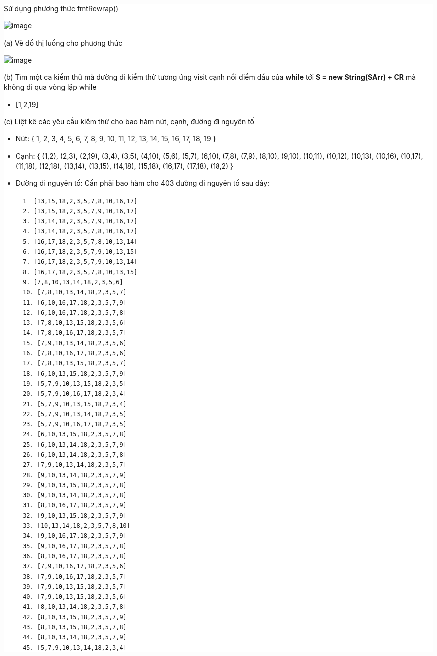 Sử dụng phương thức fmtRewrap()

![image](https://user-images.githubusercontent.com/48431650/95282027-b62b6500-0882-11eb-8903-470599d5acd2.png)

(a) Vẽ đồ thị luồng cho phương thức

![image](https://user-images.githubusercontent.com/48431650/95282100-ec68e480-0882-11eb-9b90-eb426f45c15d.png)

(b) Tìm một ca kiểm thử  mà đường đi kiểm thử tương ứng visit cạnh nối điểm đầu của **while** tới **S = new String(SArr) + CR** mà không đi qua vòng lặp while

* [1,2,19]

(c) Liệt kê các yêu cầu kiểm thử cho bao hàm nút, cạnh, đường đi nguyên tố

* Nút: { 1, 2, 3, 4, 5, 6, 7, 8, 9, 10, 11, 12, 13, 14, 15, 16, 17, 18, 19 }
* Cạnh: { (1,2), (2,3), (2,19), (3,4), (3,5), (4,10), (5,6), (5,7), (6,10), (7,8), (7,9), (8,10), (9,10), (10,11), (10,12), (10,13), (10,16), (10,17), (11,18), (12,18), (13,14), (13,15), (14,18), (15,18), (16,17), (17,18), (18,2) }
* Đường đi nguyên tố: Cần phải bao hàm cho 403 đường đi nguyên tố sau đây:

        1  [13,15,18,2,3,5,7,8,10,16,17]
        2. [13,15,18,2,3,5,7,9,10,16,17]
        3. [13,14,18,2,3,5,7,9,10,16,17]
        4. [13,14,18,2,3,5,7,8,10,16,17]
        5. [16,17,18,2,3,5,7,8,10,13,14]
        6. [16,17,18,2,3,5,7,9,10,13,15]
        7. [16,17,18,2,3,5,7,9,10,13,14]
        8. [16,17,18,2,3,5,7,8,10,13,15]
        9. [7,8,10,13,14,18,2,3,5,6]
        10. [7,8,10,13,14,18,2,3,5,7]
        11. [6,10,16,17,18,2,3,5,7,9]
        12. [6,10,16,17,18,2,3,5,7,8]
        13. [7,8,10,13,15,18,2,3,5,6]
        14. [7,8,10,16,17,18,2,3,5,7]
        15. [7,9,10,13,14,18,2,3,5,6]
        16. [7,8,10,16,17,18,2,3,5,6]
        17. [7,8,10,13,15,18,2,3,5,7]
        18. [6,10,13,15,18,2,3,5,7,9]
        19. [5,7,9,10,13,15,18,2,3,5]
        20. [5,7,9,10,16,17,18,2,3,4]
        21. [5,7,9,10,13,15,18,2,3,4]
        22. [5,7,9,10,13,14,18,2,3,5]
        23. [5,7,9,10,16,17,18,2,3,5]
        24. [6,10,13,15,18,2,3,5,7,8]
        25. [6,10,13,14,18,2,3,5,7,9]
        26. [6,10,13,14,18,2,3,5,7,8]
        27. [7,9,10,13,14,18,2,3,5,7]
        28. [9,10,13,14,18,2,3,5,7,9]
        29. [9,10,13,15,18,2,3,5,7,8]
        30. [9,10,13,14,18,2,3,5,7,8]
        31. [8,10,16,17,18,2,3,5,7,9]
        32. [9,10,13,15,18,2,3,5,7,9]
        33. [10,13,14,18,2,3,5,7,8,10]
        34. [9,10,16,17,18,2,3,5,7,9]
        35. [9,10,16,17,18,2,3,5,7,8]
        36. [8,10,16,17,18,2,3,5,7,8]
        37. [7,9,10,16,17,18,2,3,5,6]
        38. [7,9,10,16,17,18,2,3,5,7]
        39. [7,9,10,13,15,18,2,3,5,7]
        40. [7,9,10,13,15,18,2,3,5,6]
        41. [8,10,13,14,18,2,3,5,7,8]
        42. [8,10,13,15,18,2,3,5,7,9]
        43. [8,10,13,15,18,2,3,5,7,8]
        44. [8,10,13,14,18,2,3,5,7,9]
        45. [5,7,9,10,13,14,18,2,3,4]